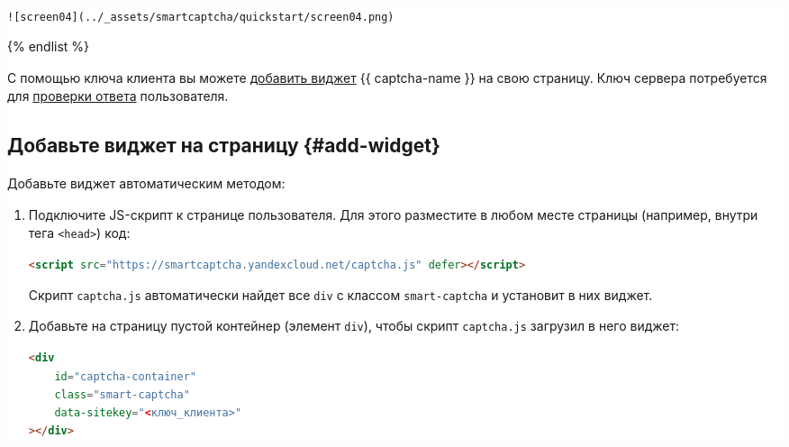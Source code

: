     ![screen04](../_assets/smartcaptcha/quickstart/screen04.png)

{% endlist %}

С помощью ключа клиента вы можете [добавить виджет](#add-widget) {{ captcha-name }} на свою страницу. Ключ сервера потребуется для [проверки ответа](#check-answer) пользователя.


## Добавьте виджет на страницу {#add-widget}

Добавьте виджет автоматическим методом:

1. Подключите JS-скрипт к странице пользователя. Для этого разместите в любом месте страницы (например, внутри тега `<head>`) код:

    ```html
    <script src="https://smartcaptcha.yandexcloud.net/captcha.js" defer></script>
    ```

    Скрипт `captcha.js` автоматически найдет все `div` с классом `smart-captcha` и установит в них виджет.

1. Добавьте на страницу пустой контейнер (элемент `div`), чтобы скрипт `captcha.js` загрузил в него виджет:

    ```html
    <div
        id="captcha-container"
        class="smart-captcha"
        data-sitekey="<ключ_клиента>"
    ></div>
    ```
